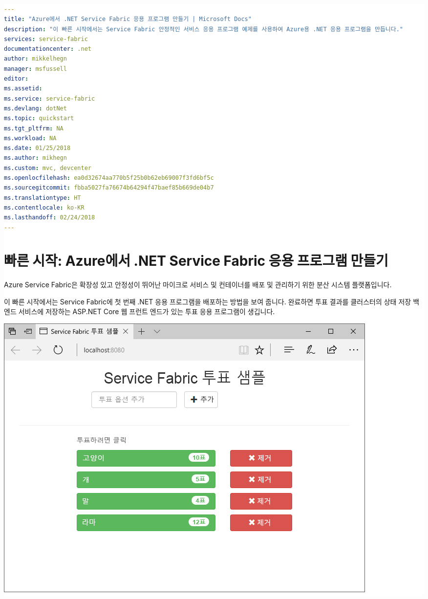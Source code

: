```yaml
---
title: "Azure에서 .NET Service Fabric 응용 프로그램 만들기 | Microsoft Docs"
description: "이 빠른 시작에서는 Service Fabric 안정적인 서비스 응용 프로그램 예제를 사용하여 Azure용 .NET 응용 프로그램을 만듭니다."
services: service-fabric
documentationcenter: .net
author: mikkelhegn
manager: msfussell
editor: 
ms.assetid: 
ms.service: service-fabric
ms.devlang: dotNet
ms.topic: quickstart
ms.tgt_pltfrm: NA
ms.workload: NA
ms.date: 01/25/2018
ms.author: mikhegn
ms.custom: mvc, devcenter
ms.openlocfilehash: ea0d32674aa770b5f25b0b62eb69007f3fd6bf5c
ms.sourcegitcommit: fbba5027fa76674b64294f47baef85b669de04b7
ms.translationtype: HT
ms.contentlocale: ko-KR
ms.lasthandoff: 02/24/2018
---
```

# <a name="quickstart-create-a-net-service-fabric-application-in-azure"></a>빠른 시작: Azure에서 .NET Service Fabric 응용 프로그램 만들기
Azure Service Fabric은 확장성 있고 안정성이 뛰어난 마이크로 서비스 및 컨테이너를 배포 및 관리하기 위한 분산 시스템 플랫폼입니다. 

이 빠른 시작에서는 Service Fabric에 첫 번째 .NET 응용 프로그램을 배포하는 방법을 보여 줍니다. 완료하면 투표 결과를 클러스터의 상태 저장 백 엔드 서비스에 저장하는 ASP.NET Core 웹 프런트 엔드가 있는 투표 응용 프로그램이 생깁니다.

![응용 프로그램 스크린샷](./media/service-fabric-quickstart-dotnet/application-screenshot.png)
